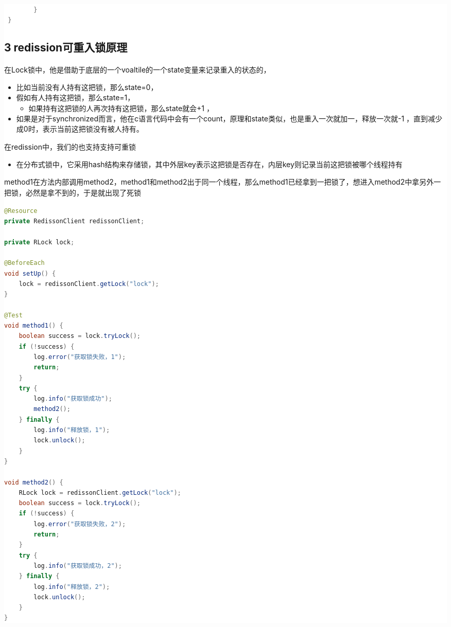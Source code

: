 ```java
        }
 }
```
## 3 redission可重入锁原理
在Lock锁中，他是借助于底层的一个voaltile的一个state变量来记录重入的状态的，

- 比如当前没有人持有这把锁，那么state=0，
- 假如有人持有这把锁，那么state=1，
   - 如果持有这把锁的人再次持有这把锁，那么state就会+1 ，
- 如果是对于synchronized而言，他在c语言代码中会有一个count，原理和state类似，也是重入一次就加一，释放一次就-1 ，直到减少成0时，表示当前这把锁没有被人持有。

在redission中，我们的也支持支持可重锁

- 在分布式锁中，它采用hash结构来存储锁，其中外层key表示这把锁是否存在，内层key则记录当前这把锁被哪个线程持有

method1在方法内部调用method2，method1和method2出于同一个线程，那么method1已经拿到一把锁了，想进入method2中拿另外一把锁，必然是拿不到的，于是就出现了死锁
```java
@Resource
private RedissonClient redissonClient;

private RLock lock;

@BeforeEach
void setUp() {
    lock = redissonClient.getLock("lock");
}

@Test
void method1() {
    boolean success = lock.tryLock();
    if (!success) {
        log.error("获取锁失败，1");
        return;
    }
    try {
        log.info("获取锁成功");
        method2();
    } finally {
        log.info("释放锁，1");
        lock.unlock();
    }
}

void method2() {
    RLock lock = redissonClient.getLock("lock");
    boolean success = lock.tryLock();
    if (!success) {
        log.error("获取锁失败，2");
        return;
    }
    try {
        log.info("获取锁成功，2");
    } finally {
        log.info("释放锁，2");
        lock.unlock();
    }
}
```